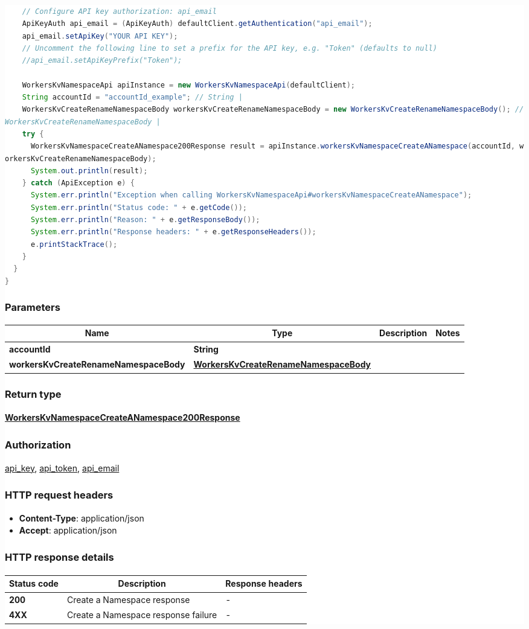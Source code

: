 ```java
    // Configure API key authorization: api_email
    ApiKeyAuth api_email = (ApiKeyAuth) defaultClient.getAuthentication("api_email");
    api_email.setApiKey("YOUR API KEY");
    // Uncomment the following line to set a prefix for the API key, e.g. "Token" (defaults to null)
    //api_email.setApiKeyPrefix("Token");

    WorkersKvNamespaceApi apiInstance = new WorkersKvNamespaceApi(defaultClient);
    String accountId = "accountId_example"; // String | 
    WorkersKvCreateRenameNamespaceBody workersKvCreateRenameNamespaceBody = new WorkersKvCreateRenameNamespaceBody(); // WorkersKvCreateRenameNamespaceBody | 
    try {
      WorkersKvNamespaceCreateANamespace200Response result = apiInstance.workersKvNamespaceCreateANamespace(accountId, workersKvCreateRenameNamespaceBody);
      System.out.println(result);
    } catch (ApiException e) {
      System.err.println("Exception when calling WorkersKvNamespaceApi#workersKvNamespaceCreateANamespace");
      System.err.println("Status code: " + e.getCode());
      System.err.println("Reason: " + e.getResponseBody());
      System.err.println("Response headers: " + e.getResponseHeaders());
      e.printStackTrace();
    }
  }
}
```

### Parameters

| Name | Type | Description  | Notes |
|------------- | ------------- | ------------- | -------------|
| **accountId** | **String**|  | |
| **workersKvCreateRenameNamespaceBody** | [**WorkersKvCreateRenameNamespaceBody**](WorkersKvCreateRenameNamespaceBody.md)|  | |

### Return type

[**WorkersKvNamespaceCreateANamespace200Response**](WorkersKvNamespaceCreateANamespace200Response.md)

### Authorization

[api_key](../README.md#api_key), [api_token](../README.md#api_token), [api_email](../README.md#api_email)

### HTTP request headers

 - **Content-Type**: application/json
 - **Accept**: application/json

### HTTP response details
| Status code | Description | Response headers |
|-------------|-------------|------------------|
| **200** | Create a Namespace response |  -  |
| **4XX** | Create a Namespace response failure |  -  |
